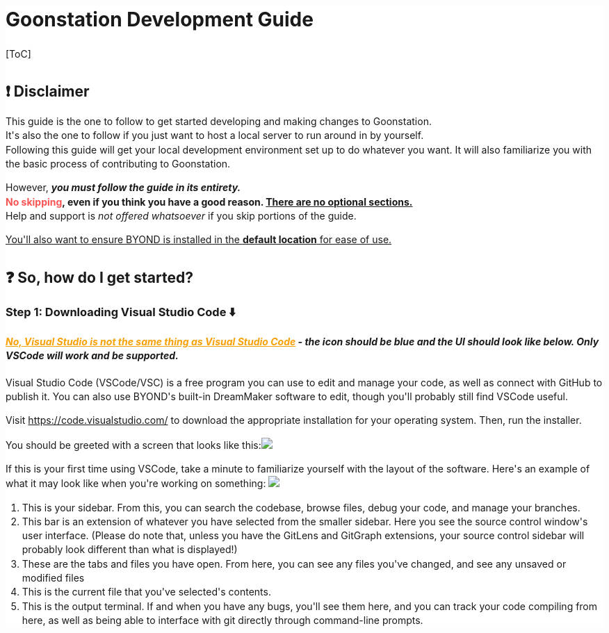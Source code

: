 # Goonstation Development Guide

[ToC]

## :exclamation: Disclaimer

This guide is the one to follow to get started developing and making changes to Goonstation.<br>
It's also the one to follow if you just want to host a local server to run around in by yourself.<br>
Following this guide will get your local development environment set up to do whatever you want. It will also familiarize you with the basic process of contributing to Goonstation.

However, ***you must follow the guide in its entirety.<br>***
**<font color="#F95454">No skipping</font>, even if you think you have a good reason. <ins>There are no optional sections.</ins>**<br>
Help and support is *not offered whatsoever* if you skip portions of the guide.

<u>You'll also want to ensure BYOND is installed in the **default location** for ease of use.</u>


## :question: So, how do I get started?

### Step 1: Downloading Visual Studio Code :arrow_down: 

#### ***<font color="#F7A004"><u>No, Visual Studio is not the same thing as Visual Studio Code</u></font> - the icon should be blue and the UI should look like below. Only VSCode will work and be supported.***

Visual Studio Code (VSCode/VSC) is a free program you can use to edit and manage your code, as well as connect with GitHub to publish it. You can also use BYOND's built-in DreamMaker software to edit, though you'll probably still find VSCode useful.

Visit https://code.visualstudio.com/ to download the appropriate installation for your operating system. Then, run the installer.

You should be greeted with a screen that looks like this:![](https://i.imgur.com/HjDKDqj.png)

If this is your first time using VSCode, take a minute to familiarize yourself with the layout of the software. Here's an example of what it may look like when you're working on something:
 ![](https://i.imgur.com/wP6byLS.png)
1. This is your sidebar. From this, you can search the codebase, browse files, debug your code, and manage your branches.
2. This bar is an extension of whatever you have selected from the smaller sidebar. Here you see the source control window's user interface. (Please do note that, unless you have the GitLens and GitGraph extensions, your source control sidebar will probably look different than what is displayed!)
3. These are the tabs and files you have open. From here, you can see any files you've changed, and see any unsaved or modified files
4. This is the current file that you've selected's contents.
5. This is the output terminal. If and when you have any bugs, you'll see them here, and you can track your code compiling from here, as well as being able to interface with git directly through command-line prompts.


[//]: # (This file is licensed under CC-BY-NC-SA 3.0 and the ISC licenses.)